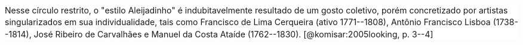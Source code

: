 Nesse círculo restrito, o "estilo Aleijadinho" é
indubitavelmente resultado de um gosto coletivo, porém
concretizado por artistas singularizados em sua
individualidade, tais como Francisco de Lima Cerqueira
(ativo 1771--1808), Antônio Francisco Lisboa (1738--1814),
José Ribeiro de Carvalhães
e Manuel da Costa Ataíde (1762--1830).
[@komisar:2005looking, p. 3--4]



